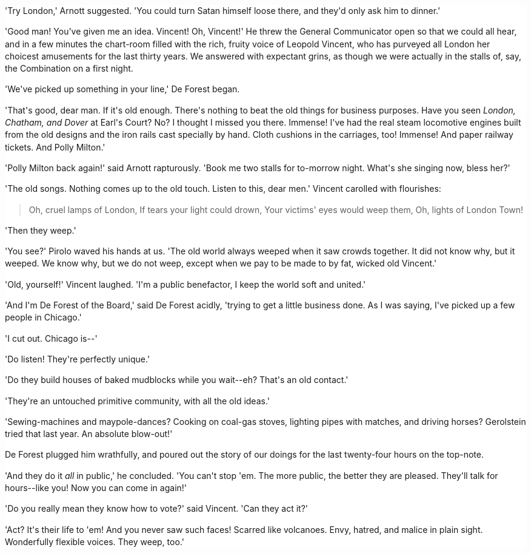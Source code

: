 'Try London,' Arnott suggested. 'You could turn Satan himself loose there, and they'd only ask him to dinner.'

'Good man! You've given me an idea. Vincent! Oh, Vincent!' He threw the General Communicator open so that we could all hear, and in a few minutes the chart-room filled with the rich, fruity voice of Leopold Vincent, who has purveyed all London her choicest amusements for the last thirty years. We answered with expectant grins, as though we were actually in the stalls of, say, the Combination on a first night.

'We've picked up something in your line,' De Forest began.

'That's good, dear man. If it's old enough. There's nothing to beat the old things for business purposes. Have you seen _London, Chatham, and Dover_ at Earl's Court? No? I thought I missed you there. Immense! I've had the real steam locomotive engines built from the old designs and the iron rails cast specially by hand. Cloth cushions in the carriages, too! Immense! And paper railway tickets. And Polly Milton.'

'Polly Milton back again!' said Arnott rapturously. 'Book me two stalls for to-morrow night. What's she singing now, bless her?'

'The old songs. Nothing comes up to the old touch. Listen to this, dear men.' Vincent carolled with flourishes:

> Oh, cruel lamps of London,
>  If tears your light could drown,
>  Your victims' eyes would weep them,
>  Oh, lights of London Town!

'Then they weep.'

'You see?' Pirolo waved his hands at us. 'The old world always weeped when it saw crowds together. It did not know why, but it weeped. We know why, but we do not weep, except when we pay to be made to by fat, wicked old Vincent.'

'Old, yourself!' Vincent laughed. 'I'm a public benefactor, I keep the world soft and united.'

'And I'm De Forest of the Board,' said De Forest acidly, 'trying to get a little business done. As I was saying, I've picked up a few people in Chicago.'

'I cut out. Chicago is--'

'Do listen! They're perfectly unique.'

'Do they build houses of baked mudblocks while you wait--eh? That's an old contact.'

'They're an untouched primitive community, with all the old ideas.'

'Sewing-machines and maypole-dances? Cooking on coal-gas stoves, lighting pipes with matches, and driving horses? Gerolstein tried that last year. An absolute blow-out!'

De Forest plugged him wrathfully, and poured out the story of our doings for the last twenty-four hours on the top-note.

'And they do it _all_ in public,' he concluded. 'You can't stop 'em. The more public, the better they are pleased. They'll talk for hours--like you! Now you can come in again!'

'Do you really mean they know how to vote?' said Vincent. 'Can they act it?'

'Act? It's their life to 'em! And you never saw such faces! Scarred like volcanoes. Envy, hatred, and malice in plain sight. Wonderfully flexible voices. They weep, too.'
